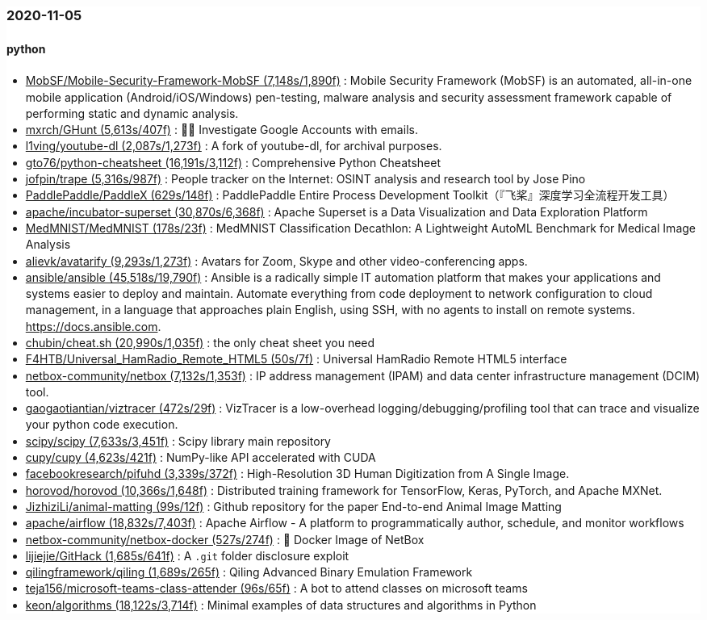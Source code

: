 ### 2020-11-05

#### python
* [MobSF/Mobile-Security-Framework-MobSF (7,148s/1,890f)](https://github.com/MobSF/Mobile-Security-Framework-MobSF) : Mobile Security Framework (MobSF) is an automated, all-in-one mobile application (Android/iOS/Windows) pen-testing, malware analysis and security assessment framework capable of performing static and dynamic analysis.
* [mxrch/GHunt (5,613s/407f)](https://github.com/mxrch/GHunt) : 🕵️‍♂️ Investigate Google Accounts with emails.
* [l1ving/youtube-dl (2,087s/1,273f)](https://github.com/l1ving/youtube-dl) : A fork of youtube-dl, for archival purposes.
* [gto76/python-cheatsheet (16,191s/3,112f)](https://github.com/gto76/python-cheatsheet) : Comprehensive Python Cheatsheet
* [jofpin/trape (5,316s/987f)](https://github.com/jofpin/trape) : People tracker on the Internet: OSINT analysis and research tool by Jose Pino
* [PaddlePaddle/PaddleX (629s/148f)](https://github.com/PaddlePaddle/PaddleX) : PaddlePaddle Entire Process Development Toolkit（『飞桨』深度学习全流程开发工具）
* [apache/incubator-superset (30,870s/6,368f)](https://github.com/apache/incubator-superset) : Apache Superset is a Data Visualization and Data Exploration Platform
* [MedMNIST/MedMNIST (178s/23f)](https://github.com/MedMNIST/MedMNIST) : MedMNIST Classification Decathlon: A Lightweight AutoML Benchmark for Medical Image Analysis
* [alievk/avatarify (9,293s/1,273f)](https://github.com/alievk/avatarify) : Avatars for Zoom, Skype and other video-conferencing apps.
* [ansible/ansible (45,518s/19,790f)](https://github.com/ansible/ansible) : Ansible is a radically simple IT automation platform that makes your applications and systems easier to deploy and maintain. Automate everything from code deployment to network configuration to cloud management, in a language that approaches plain English, using SSH, with no agents to install on remote systems. https://docs.ansible.com.
* [chubin/cheat.sh (20,990s/1,035f)](https://github.com/chubin/cheat.sh) : the only cheat sheet you need
* [F4HTB/Universal_HamRadio_Remote_HTML5 (50s/7f)](https://github.com/F4HTB/Universal_HamRadio_Remote_HTML5) : Universal HamRadio Remote HTML5 interface
* [netbox-community/netbox (7,132s/1,353f)](https://github.com/netbox-community/netbox) : IP address management (IPAM) and data center infrastructure management (DCIM) tool.
* [gaogaotiantian/viztracer (472s/29f)](https://github.com/gaogaotiantian/viztracer) : VizTracer is a low-overhead logging/debugging/profiling tool that can trace and visualize your python code execution.
* [scipy/scipy (7,633s/3,451f)](https://github.com/scipy/scipy) : Scipy library main repository
* [cupy/cupy (4,623s/421f)](https://github.com/cupy/cupy) : NumPy-like API accelerated with CUDA
* [facebookresearch/pifuhd (3,339s/372f)](https://github.com/facebookresearch/pifuhd) : High-Resolution 3D Human Digitization from A Single Image.
* [horovod/horovod (10,366s/1,648f)](https://github.com/horovod/horovod) : Distributed training framework for TensorFlow, Keras, PyTorch, and Apache MXNet.
* [JizhiziLi/animal-matting (99s/12f)](https://github.com/JizhiziLi/animal-matting) : Github repository for the paper End-to-end Animal Image Matting
* [apache/airflow (18,832s/7,403f)](https://github.com/apache/airflow) : Apache Airflow - A platform to programmatically author, schedule, and monitor workflows
* [netbox-community/netbox-docker (527s/274f)](https://github.com/netbox-community/netbox-docker) : 🐳 Docker Image of NetBox
* [lijiejie/GitHack (1,685s/641f)](https://github.com/lijiejie/GitHack) : A `.git` folder disclosure exploit
* [qilingframework/qiling (1,689s/265f)](https://github.com/qilingframework/qiling) : Qiling Advanced Binary Emulation Framework
* [teja156/microsoft-teams-class-attender (96s/65f)](https://github.com/teja156/microsoft-teams-class-attender) : A bot to attend classes on microsoft teams
* [keon/algorithms (18,122s/3,714f)](https://github.com/keon/algorithms) : Minimal examples of data structures and algorithms in Python

